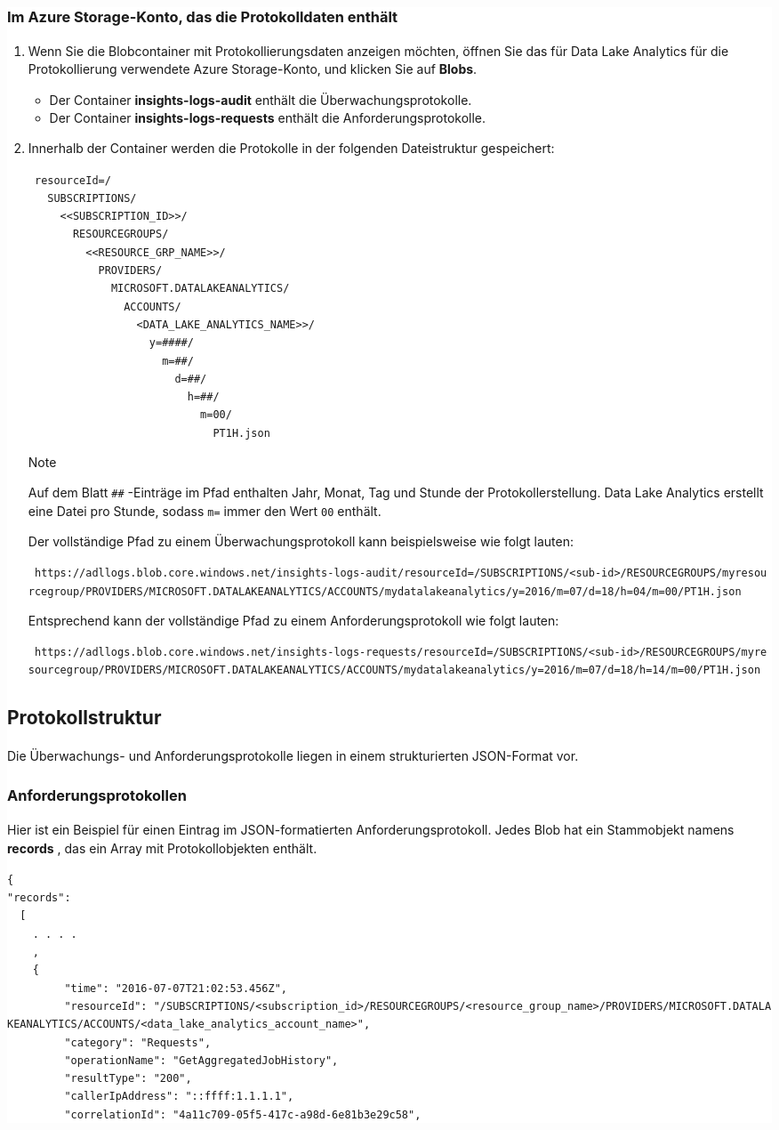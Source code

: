 ### <a name="use-the-azure-storage-account-that-contains-log-data"></a>Im Azure Storage-Konto, das die Protokolldaten enthält

1. Wenn Sie die Blobcontainer mit Protokollierungsdaten anzeigen möchten, öffnen Sie das für Data Lake Analytics für die Protokollierung verwendete Azure Storage-Konto, und klicken Sie auf __Blobs__.

   * Der Container **insights-logs-audit** enthält die Überwachungsprotokolle.
   * Der Container **insights-logs-requests** enthält die Anforderungsprotokolle.

2. Innerhalb der Container werden die Protokolle in der folgenden Dateistruktur gespeichert:

        resourceId=/
          SUBSCRIPTIONS/
            <<SUBSCRIPTION_ID>>/
              RESOURCEGROUPS/
                <<RESOURCE_GRP_NAME>>/
                  PROVIDERS/
                    MICROSOFT.DATALAKEANALYTICS/
                      ACCOUNTS/
                        <DATA_LAKE_ANALYTICS_NAME>>/
                          y=####/
                            m=##/
                              d=##/
                                h=##/
                                  m=00/
                                    PT1H.json

   > [!NOTE]
   > Auf dem Blatt `##` -Einträge im Pfad enthalten Jahr, Monat, Tag und Stunde der Protokollerstellung. Data Lake Analytics erstellt eine Datei pro Stunde, sodass `m=` immer den Wert `00` enthält.

    Der vollständige Pfad zu einem Überwachungsprotokoll kann beispielsweise wie folgt lauten:

        https://adllogs.blob.core.windows.net/insights-logs-audit/resourceId=/SUBSCRIPTIONS/<sub-id>/RESOURCEGROUPS/myresourcegroup/PROVIDERS/MICROSOFT.DATALAKEANALYTICS/ACCOUNTS/mydatalakeanalytics/y=2016/m=07/d=18/h=04/m=00/PT1H.json

    Entsprechend kann der vollständige Pfad zu einem Anforderungsprotokoll wie folgt lauten:

        https://adllogs.blob.core.windows.net/insights-logs-requests/resourceId=/SUBSCRIPTIONS/<sub-id>/RESOURCEGROUPS/myresourcegroup/PROVIDERS/MICROSOFT.DATALAKEANALYTICS/ACCOUNTS/mydatalakeanalytics/y=2016/m=07/d=18/h=14/m=00/PT1H.json

## <a name="log-structure"></a>Protokollstruktur

Die Überwachungs- und Anforderungsprotokolle liegen in einem strukturierten JSON-Format vor.

### <a name="request-logs"></a>Anforderungsprotokollen

Hier ist ein Beispiel für einen Eintrag im JSON-formatierten Anforderungsprotokoll. Jedes Blob hat ein Stammobjekt namens **records** , das ein Array mit Protokollobjekten enthält.

    {
    "records":
      [        
        . . . .
        ,
        {
             "time": "2016-07-07T21:02:53.456Z",
             "resourceId": "/SUBSCRIPTIONS/<subscription_id>/RESOURCEGROUPS/<resource_group_name>/PROVIDERS/MICROSOFT.DATALAKEANALYTICS/ACCOUNTS/<data_lake_analytics_account_name>",
             "category": "Requests",
             "operationName": "GetAggregatedJobHistory",
             "resultType": "200",
             "callerIpAddress": "::ffff:1.1.1.1",
             "correlationId": "4a11c709-05f5-417c-a98d-6e81b3e29c58",